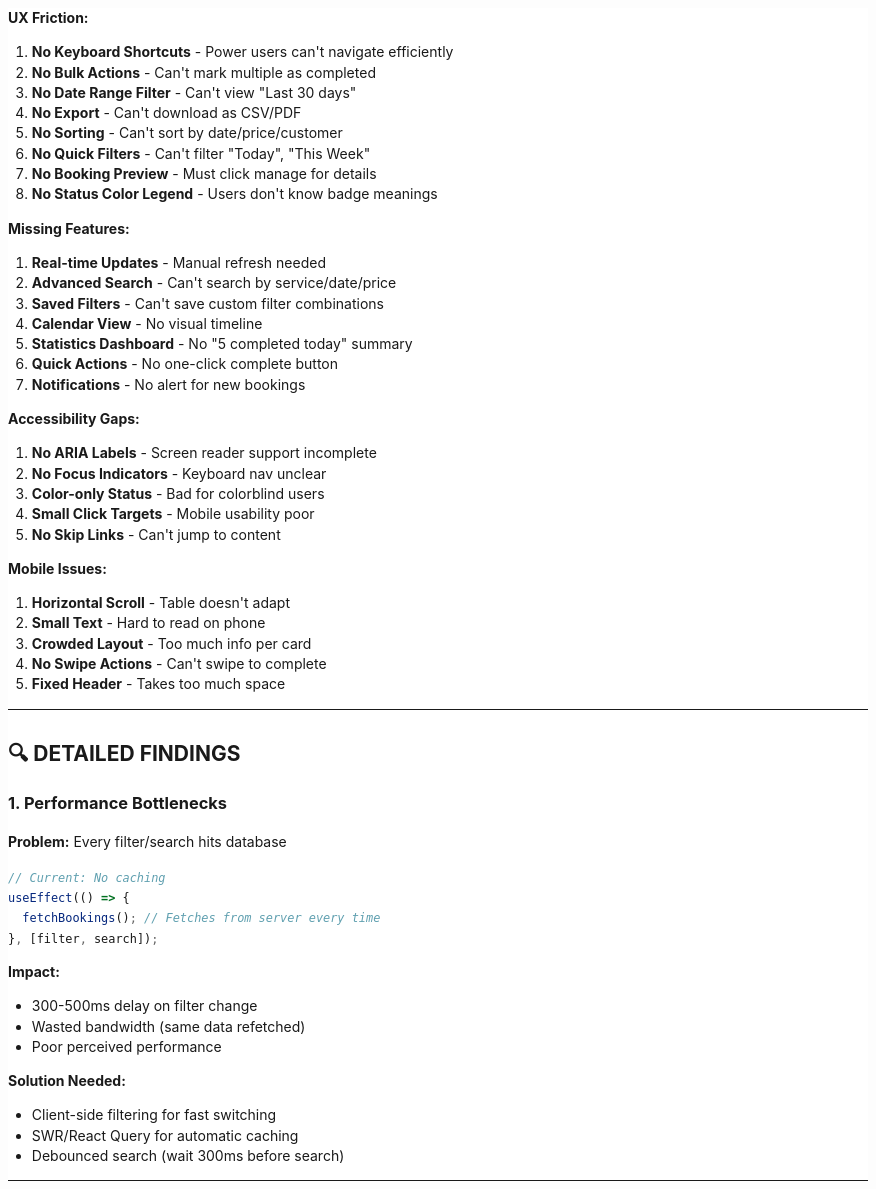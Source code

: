 **UX Friction:**
1. **No Keyboard Shortcuts** - Power users can't navigate efficiently
2. **No Bulk Actions** - Can't mark multiple as completed
3. **No Date Range Filter** - Can't view "Last 30 days"
4. **No Export** - Can't download as CSV/PDF
5. **No Sorting** - Can't sort by date/price/customer
6. **No Quick Filters** - Can't filter "Today", "This Week"
7. **No Booking Preview** - Must click manage for details
8. **No Status Color Legend** - Users don't know badge meanings

**Missing Features:**
1. **Real-time Updates** - Manual refresh needed
2. **Advanced Search** - Can't search by service/date/price
3. **Saved Filters** - Can't save custom filter combinations
4. **Calendar View** - No visual timeline
5. **Statistics Dashboard** - No "5 completed today" summary
6. **Quick Actions** - No one-click complete button
7. **Notifications** - No alert for new bookings

**Accessibility Gaps:**
1. **No ARIA Labels** - Screen reader support incomplete
2. **No Focus Indicators** - Keyboard nav unclear
3. **Color-only Status** - Bad for colorblind users
4. **Small Click Targets** - Mobile usability poor
5. **No Skip Links** - Can't jump to content

**Mobile Issues:**
1. **Horizontal Scroll** - Table doesn't adapt
2. **Small Text** - Hard to read on phone
3. **Crowded Layout** - Too much info per card
4. **No Swipe Actions** - Can't swipe to complete
5. **Fixed Header** - Takes too much space

---

## 🔍 DETAILED FINDINGS

### 1. Performance Bottlenecks

**Problem:** Every filter/search hits database
```typescript
// Current: No caching
useEffect(() => {
  fetchBookings(); // Fetches from server every time
}, [filter, search]);
```

**Impact:**
- 300-500ms delay on filter change
- Wasted bandwidth (same data refetched)
- Poor perceived performance

**Solution Needed:**
- Client-side filtering for fast switching
- SWR/React Query for automatic caching
- Debounced search (wait 300ms before search)

---